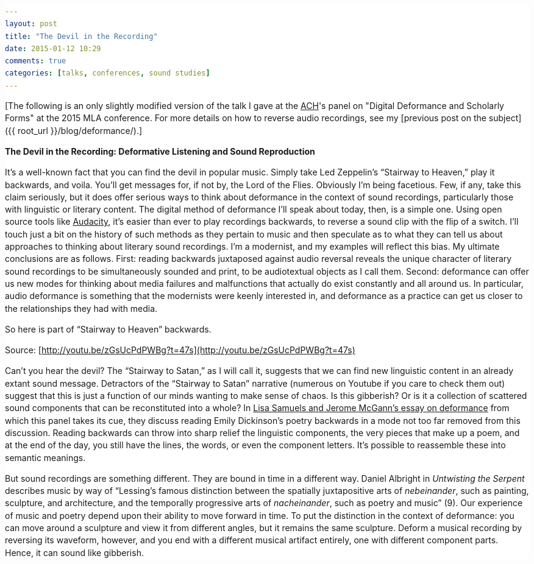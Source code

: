 ```yaml
---
layout: post
title: "The Devil in the Recording"
date: 2015-01-12 10:29
comments: true
categories: [talks, conferences, sound studies]
---
```


[The following is an only slightly modified version of the talk I gave at the [ACH](http://ach.org/)'s panel on "Digital Deformance and Scholarly Forms" at the 2015 MLA conference. For more details on how to reverse audio recordings, see my [previous post on the subject]({{ root_url }}/blog/deformance/).]

**The Devil in the Recording: Deformative Listening and Sound Reproduction**

It’s a well-known fact that you can find the devil in popular music. Simply take Led Zeppelin’s “Stairway to Heaven,” play it backwards, and voila. You’ll get messages for, if not by, the Lord of the Flies. Obviously I’m being facetious. Few, if any, take this claim seriously, but it does offer serious ways to think about deformance in the context of sound recordings, particularly those with linguistic or literary content. The digital method of deformance I’ll speak about today, then, is a simple one. Using open source tools like [Audacity](http://audacity.sourceforge.net/), it’s easier than ever to play recordings backwards, to reverse a sound clip with the flip of a switch. I’ll touch just a bit on the history of such methods as they pertain to music and then speculate as to what they can tell us about approaches to thinking about literary sound recordings. I’m a modernist, and my examples will reflect this bias. My ultimate conclusions are as follows. First: reading backwards juxtaposed against audio reversal reveals the unique character of literary sound recordings to be simultaneously sounded and print, to be audiotextual objects as I call them. Second: deformance can offer us new modes for thinking about media failures and malfunctions that actually do exist constantly and all around us. In particular, audio deformance is something that the modernists were keenly interested in, and deformance as a practice can get us closer to the relationships they had with media.

So here is part of “Stairway to Heaven” backwards. 			

<audio controls><source src="{{ root_url }}/assets/mp3s/mla-2015/zeppelin_reversed.mp3" type="audio/mpeg"><source src="{{ root_url }}/assets/ogg/mla-2015/zeppelin_reversed.ogg" type="audio/ogg">Your browser does not support this audio format.</audio>

Source: [http://youtu.be/zGsUcPdPWBg?t=47s](http://youtu.be/zGsUcPdPWBg?t=47s)

Can’t you hear the devil? The “Stairway to Satan,” as I will call it, suggests that we can find new linguistic content in an already extant sound message. Detractors of the “Stairway to Satan” narrative (numerous on Youtube if you care to check them out) suggest that this is just a function of our minds wanting to make sense of chaos. Is this gibberish? Or is it a collection of scattered sound components that can be reconstituted into a whole? In [Lisa Samuels and Jerome McGann’s essay on deformance](http://www2.iath.virginia.edu/jjm2f/old/deform.html) from which this panel takes its cue, they discuss reading Emily Dickinson’s poetry backwards in a mode not too far removed from this discussion. Reading backwards can throw into sharp relief the linguistic components, the very pieces that make up a poem, and at the end of the day, you still have the lines, the words, or even the component letters. It’s possible to reassemble these into semantic meanings.

But sound recordings are something different. They are bound in time in a different way. Daniel Albright in *Untwisting the Serpent* describes music by way of “Lessing’s famous distinction between the spatially juxtapositive arts of *nebeinander*, such as painting, sculpture, and architecture, and the temporally progressive arts of *nacheinander*, such as poetry and music” (9). Our experience of music and poetry depend upon their ability to move forward in time. To put the distinction in the context of deformance: you can move around a sculpture and view it from different angles, but it remains the same sculpture. Deform a musical recording by reversing its waveform, however, and you end with a different musical artifact entirely, one with different component parts. Hence, it can sound like gibberish.
